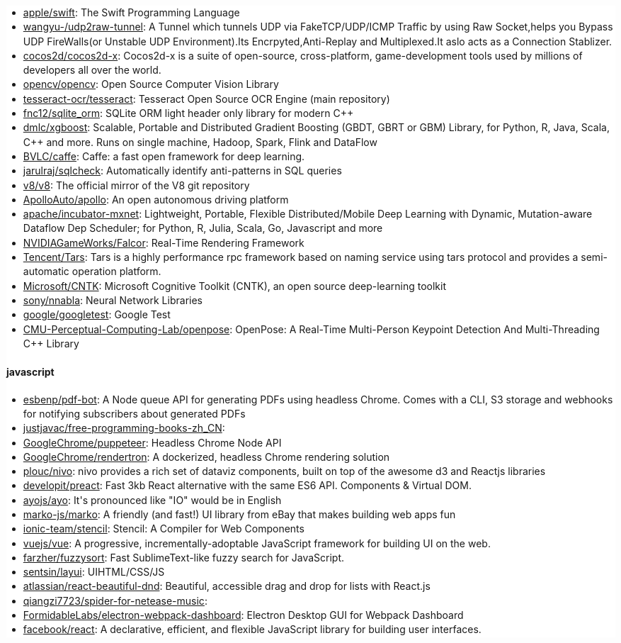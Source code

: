 * [apple/swift](https://github.com/apple/swift): The Swift Programming Language
* [wangyu-/udp2raw-tunnel](https://github.com/wangyu-/udp2raw-tunnel): A Tunnel which tunnels UDP via FakeTCP/UDP/ICMP Traffic by using Raw Socket,helps you Bypass UDP FireWalls(or Unstable UDP Environment).Its Encrpyted,Anti-Replay and Multiplexed.It aslo acts as a Connection Stablizer.
* [cocos2d/cocos2d-x](https://github.com/cocos2d/cocos2d-x): Cocos2d-x is a suite of open-source, cross-platform, game-development tools used by millions of developers all over the world.
* [opencv/opencv](https://github.com/opencv/opencv): Open Source Computer Vision Library
* [tesseract-ocr/tesseract](https://github.com/tesseract-ocr/tesseract): Tesseract Open Source OCR Engine (main repository)
* [fnc12/sqlite_orm](https://github.com/fnc12/sqlite_orm): SQLite ORM light header only library for modern C++
* [dmlc/xgboost](https://github.com/dmlc/xgboost): Scalable, Portable and Distributed Gradient Boosting (GBDT, GBRT or GBM) Library, for Python, R, Java, Scala, C++ and more. Runs on single machine, Hadoop, Spark, Flink and DataFlow
* [BVLC/caffe](https://github.com/BVLC/caffe): Caffe: a fast open framework for deep learning.
* [jarulraj/sqlcheck](https://github.com/jarulraj/sqlcheck): Automatically identify anti-patterns in SQL queries
* [v8/v8](https://github.com/v8/v8): The official mirror of the V8 git repository
* [ApolloAuto/apollo](https://github.com/ApolloAuto/apollo): An open autonomous driving platform
* [apache/incubator-mxnet](https://github.com/apache/incubator-mxnet): Lightweight, Portable, Flexible Distributed/Mobile Deep Learning with Dynamic, Mutation-aware Dataflow Dep Scheduler; for Python, R, Julia, Scala, Go, Javascript and more
* [NVIDIAGameWorks/Falcor](https://github.com/NVIDIAGameWorks/Falcor): Real-Time Rendering Framework
* [Tencent/Tars](https://github.com/Tencent/Tars): Tars is a highly performance rpc framework based on naming service using tars protocol and provides a semi-automatic operation platform.
* [Microsoft/CNTK](https://github.com/Microsoft/CNTK): Microsoft Cognitive Toolkit (CNTK), an open source deep-learning toolkit
* [sony/nnabla](https://github.com/sony/nnabla): Neural Network Libraries
* [google/googletest](https://github.com/google/googletest): Google Test
* [CMU-Perceptual-Computing-Lab/openpose](https://github.com/CMU-Perceptual-Computing-Lab/openpose): OpenPose: A Real-Time Multi-Person Keypoint Detection And Multi-Threading C++ Library

#### javascript
* [esbenp/pdf-bot](https://github.com/esbenp/pdf-bot):  A Node queue API for generating PDFs using headless Chrome. Comes with a CLI, S3 storage and webhooks for notifying subscribers about generated PDFs
* [justjavac/free-programming-books-zh_CN](https://github.com/justjavac/free-programming-books-zh_CN):  
* [GoogleChrome/puppeteer](https://github.com/GoogleChrome/puppeteer): Headless Chrome Node API
* [GoogleChrome/rendertron](https://github.com/GoogleChrome/rendertron): A dockerized, headless Chrome rendering solution
* [plouc/nivo](https://github.com/plouc/nivo): nivo provides a rich set of dataviz components, built on top of the awesome d3 and Reactjs libraries
* [developit/preact](https://github.com/developit/preact):  Fast 3kb React alternative with the same ES6 API. Components & Virtual DOM.
* [ayojs/ayo](https://github.com/ayojs/ayo): It's pronounced like "IO" would be in English
* [marko-js/marko](https://github.com/marko-js/marko): A friendly (and fast!) UI library from eBay that makes building web apps fun
* [ionic-team/stencil](https://github.com/ionic-team/stencil): Stencil: A Compiler for Web Components
* [vuejs/vue](https://github.com/vuejs/vue): A progressive, incrementally-adoptable JavaScript framework for building UI on the web.
* [farzher/fuzzysort](https://github.com/farzher/fuzzysort): Fast SublimeText-like fuzzy search for JavaScript.
* [sentsin/layui](https://github.com/sentsin/layui): UIHTML/CSS/JS
* [atlassian/react-beautiful-dnd](https://github.com/atlassian/react-beautiful-dnd): Beautiful, accessible drag and drop for lists with React.js
* [qiangzi7723/spider-for-netease-music](https://github.com/qiangzi7723/spider-for-netease-music): 
* [FormidableLabs/electron-webpack-dashboard](https://github.com/FormidableLabs/electron-webpack-dashboard): Electron Desktop GUI for Webpack Dashboard
* [facebook/react](https://github.com/facebook/react): A declarative, efficient, and flexible JavaScript library for building user interfaces.